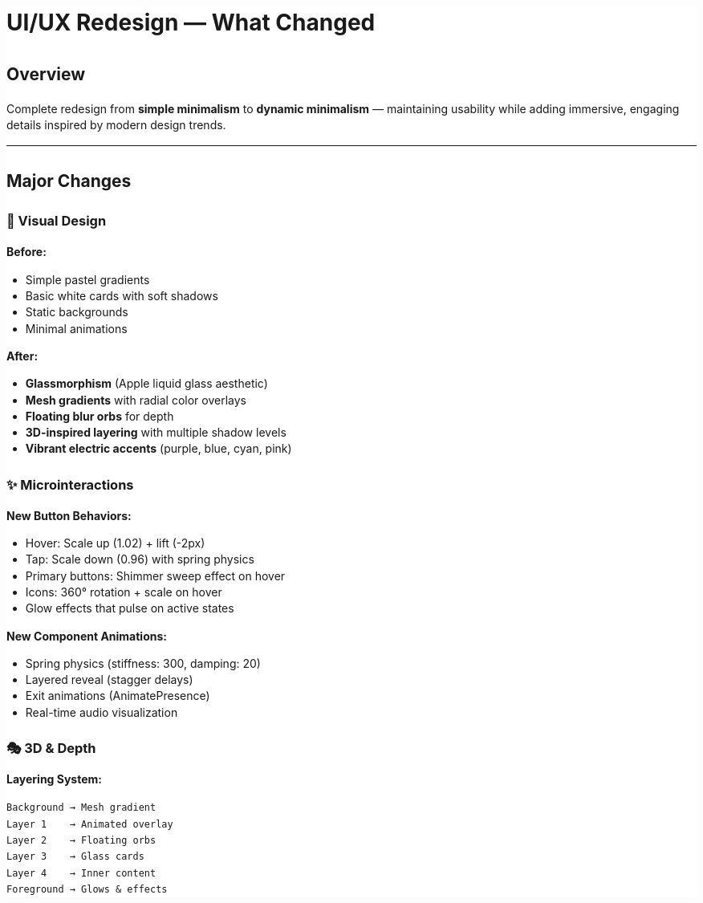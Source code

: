 # UI/UX Redesign — What Changed

## Overview

Complete redesign from **simple minimalism** to **dynamic minimalism** — maintaining usability while adding immersive, engaging details inspired by modern design trends.

---

## Major Changes

### 🎨 Visual Design

**Before:**
- Simple pastel gradients
- Basic white cards with soft shadows
- Static backgrounds
- Minimal animations

**After:**
- **Glassmorphism** (Apple liquid glass aesthetic)
- **Mesh gradients** with radial color overlays
- **Floating blur orbs** for depth
- **3D-inspired layering** with multiple shadow levels
- **Vibrant electric accents** (purple, blue, cyan, pink)

### ✨ Microinteractions

**New Button Behaviors:**
- Hover: Scale up (1.02) + lift (-2px)
- Tap: Scale down (0.96) with spring physics
- Primary buttons: Shimmer sweep effect on hover
- Icons: 360° rotation + scale on hover
- Glow effects that pulse on active states

**New Component Animations:**
- Spring physics (stiffness: 300, damping: 20)
- Layered reveal (stagger delays)
- Exit animations (AnimatePresence)
- Real-time audio visualization

### 🎭 3D & Depth

**Layering System:**
```
Background → Mesh gradient
Layer 1    → Animated overlay
Layer 2    → Floating orbs
Layer 3    → Glass cards
Layer 4    → Inner content
Foreground → Glows & effects
```
